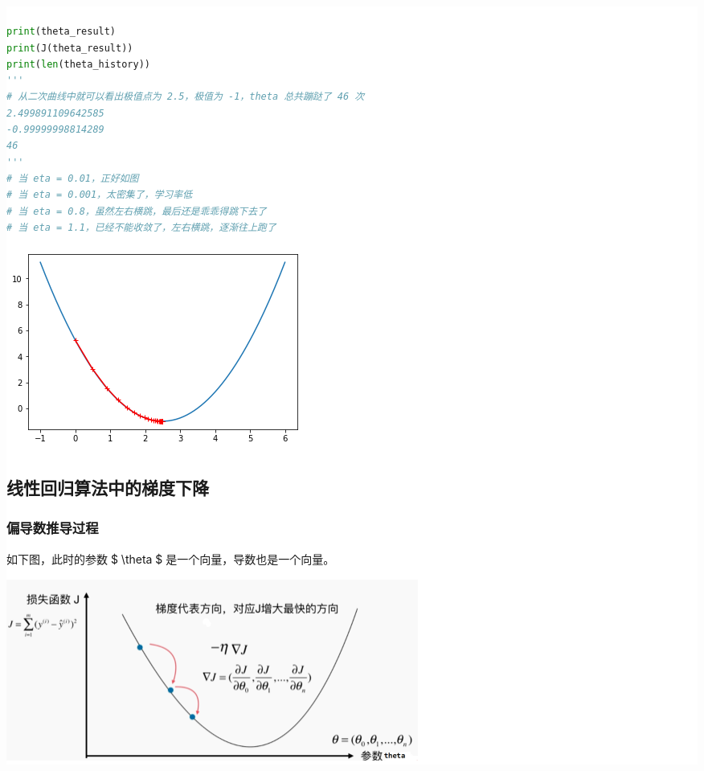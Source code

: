 ```python

print(theta_result)
print(J(theta_result))
print(len(theta_history))
'''
# 从二次曲线中就可以看出极值点为 2.5，极值为 -1，theta 总共蹦跶了 46 次
2.499891109642585
-0.99999998814289
46
'''
# 当 eta = 0.01，正好如图
# 当 eta = 0.001，太密集了，学习率低
# 当 eta = 0.8，虽然左右横跳，最后还是乖乖得跳下去了
# 当 eta = 1.1，已经不能收敛了，左右横跳，逐渐往上跑了
```

![模拟实现梯度下降法-2](../../img/模拟实现梯度下降法-2.png)

## 线性回归算法中的梯度下降

### 偏导数推导过程

如下图，此时的参数  $ \theta $ 是一个向量，导数也是一个向量。

<img src="../../img/线性回归中的梯度下降-1.png" alt="线性回归中的梯度下降-1" style="zoom:50%;" />
